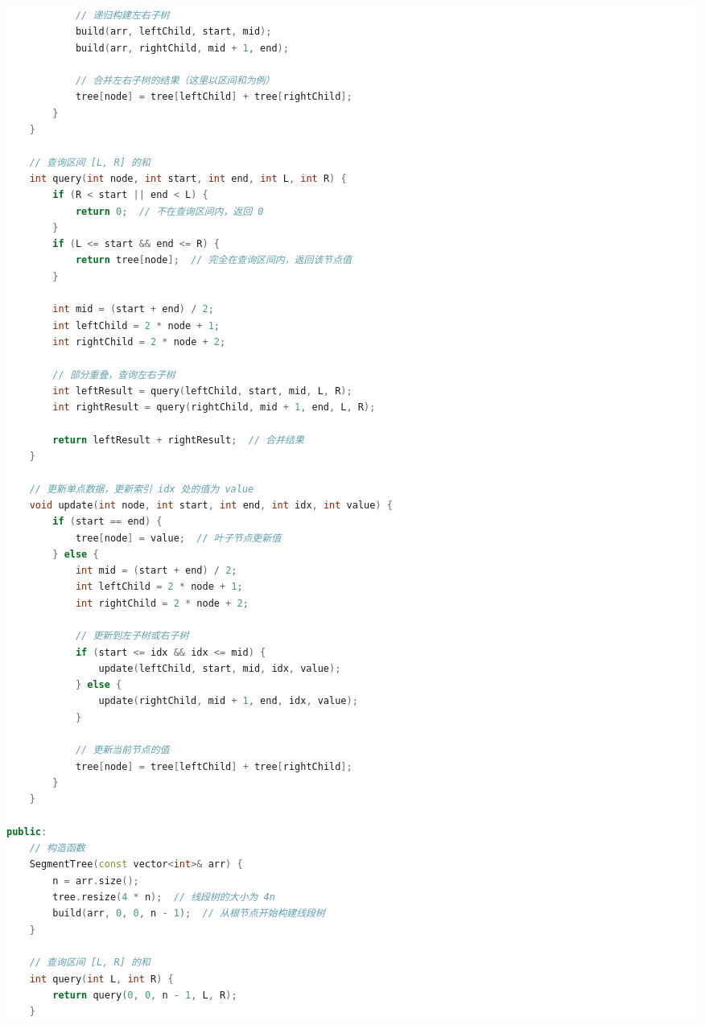 ```cpp
            // 递归构建左右子树
            build(arr, leftChild, start, mid);
            build(arr, rightChild, mid + 1, end);
            
            // 合并左右子树的结果（这里以区间和为例）
            tree[node] = tree[leftChild] + tree[rightChild];
        }
    }

    // 查询区间 [L, R] 的和
    int query(int node, int start, int end, int L, int R) {
        if (R < start || end < L) {
            return 0;  // 不在查询区间内，返回 0
        }
        if (L <= start && end <= R) {
            return tree[node];  // 完全在查询区间内，返回该节点值
        }
        
        int mid = (start + end) / 2;
        int leftChild = 2 * node + 1;
        int rightChild = 2 * node + 2;
        
        // 部分重叠，查询左右子树
        int leftResult = query(leftChild, start, mid, L, R);
        int rightResult = query(rightChild, mid + 1, end, L, R);
        
        return leftResult + rightResult;  // 合并结果
    }

    // 更新单点数据，更新索引 idx 处的值为 value
    void update(int node, int start, int end, int idx, int value) {
        if (start == end) {
            tree[node] = value;  // 叶子节点更新值
        } else {
            int mid = (start + end) / 2;
            int leftChild = 2 * node + 1;
            int rightChild = 2 * node + 2;
            
            // 更新到左子树或右子树
            if (start <= idx && idx <= mid) {
                update(leftChild, start, mid, idx, value);
            } else {
                update(rightChild, mid + 1, end, idx, value);
            }
            
            // 更新当前节点的值
            tree[node] = tree[leftChild] + tree[rightChild];
        }
    }

public:
    // 构造函数
    SegmentTree(const vector<int>& arr) {
        n = arr.size();
        tree.resize(4 * n);  // 线段树的大小为 4n
        build(arr, 0, 0, n - 1);  // 从根节点开始构建线段树
    }

    // 查询区间 [L, R] 的和
    int query(int L, int R) {
        return query(0, 0, n - 1, L, R);
    }

```